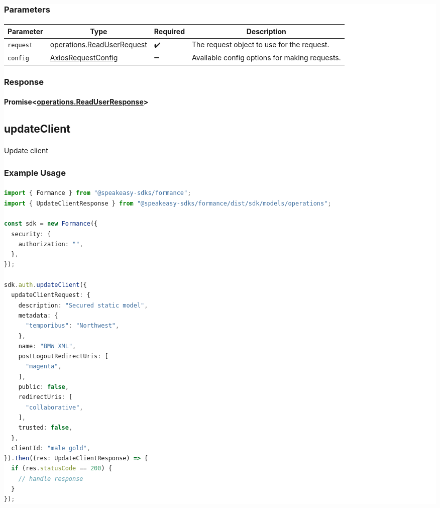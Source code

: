 ### Parameters

| Parameter                                                                | Type                                                                     | Required                                                                 | Description                                                              |
| ------------------------------------------------------------------------ | ------------------------------------------------------------------------ | ------------------------------------------------------------------------ | ------------------------------------------------------------------------ |
| `request`                                                                | [operations.ReadUserRequest](../../models/operations/readuserrequest.md) | :heavy_check_mark:                                                       | The request object to use for the request.                               |
| `config`                                                                 | [AxiosRequestConfig](https://axios-http.com/docs/req_config)             | :heavy_minus_sign:                                                       | Available config options for making requests.                            |


### Response

**Promise<[operations.ReadUserResponse](../../models/operations/readuserresponse.md)>**


## updateClient

Update client

### Example Usage

```typescript
import { Formance } from "@speakeasy-sdks/formance";
import { UpdateClientResponse } from "@speakeasy-sdks/formance/dist/sdk/models/operations";

const sdk = new Formance({
  security: {
    authorization: "",
  },
});

sdk.auth.updateClient({
  updateClientRequest: {
    description: "Secured static model",
    metadata: {
      "temporibus": "Northwest",
    },
    name: "BMW XML",
    postLogoutRedirectUris: [
      "magenta",
    ],
    public: false,
    redirectUris: [
      "collaborative",
    ],
    trusted: false,
  },
  clientId: "male gold",
}).then((res: UpdateClientResponse) => {
  if (res.statusCode == 200) {
    // handle response
  }
});
```
